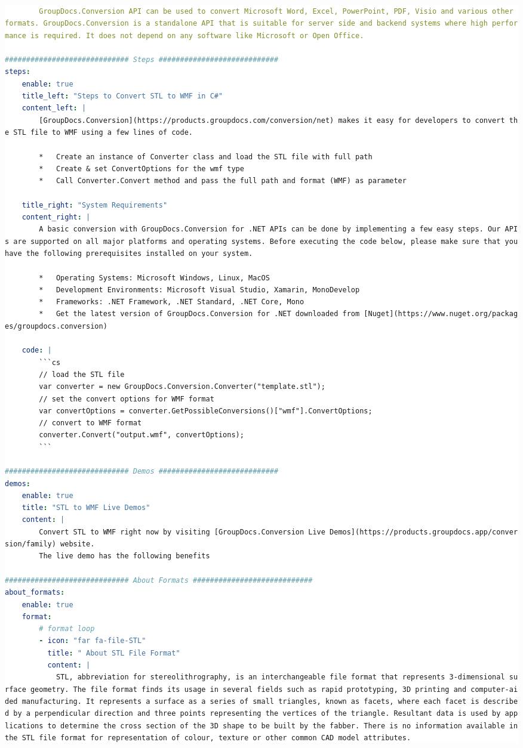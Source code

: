 ```yaml
        GroupDocs.Conversion API can be used to convert Microsoft Word, Excel, PowerPoint, PDF, Visio and various other formats. GroupDocs.Conversion is a standalone API that is suitable for server side and backend systems where high performance is required. It does not depend on any software like Microsoft or Open Office.

############################# Steps ############################
steps:
    enable: true
    title_left: "Steps to Convert STL to WMF in C#"
    content_left: |
        [GroupDocs.Conversion](https://products.groupdocs.com/conversion/net) makes it easy for developers to convert the STL file to WMF using a few lines of code.

        *   Create an instance of Converter class and load the STL file with full path
        *   Create & set ConvertOptions for the wmf type
        *   Call Converter.Convert method and pass the full path and format (WMF) as parameter
        
    title_right: "System Requirements"
    content_right: |
        A basic conversion with GroupDocs.Conversion for .NET APIs can be done by implementing a few easy steps. Our APIs are supported on all major platforms and operating systems. Before executing the code below, please make sure that you have the following prerequisites installed on your system.

        *   Operating Systems: Microsoft Windows, Linux, MacOS
        *   Development Environments: Microsoft Visual Studio, Xamarin, MonoDevelop
        *   Frameworks: .NET Framework, .NET Standard, .NET Core, Mono
        *   Get the latest version of GroupDocs.Conversion for .NET downloaded from [Nuget](https://www.nuget.org/packages/groupdocs.conversion)
        
    code: |
        ```cs
        // load the STL file
        var converter = new GroupDocs.Conversion.Converter("template.stl");
        // set the convert options for WMF format
        var convertOptions = converter.GetPossibleConversions()["wmf"].ConvertOptions;
        // convert to WMF format
        converter.Convert("output.wmf", convertOptions);
        ```
        
############################# Demos ############################
demos:
    enable: true
    title: "STL to WMF Live Demos"
    content: |
        Convert STL to WMF right now by visiting [GroupDocs.Conversion Live Demos](https://products.groupdocs.app/conversion/family) website.  
        The live demo has the following benefits
        
############################# About Formats ############################
about_formats:
    enable: true
    format:
        # format loop
        - icon: "far fa-file-STL"
          title: " About STL File Format"
          content: |
            STL, abbreviation for stereolithrography, is an interchangeable file format that represents 3-dimensional surface geometry. The file format finds its usage in several fields such as rapid prototyping, 3D printing and computer-aided manufacturing. It represents a surface as a series of small triangles, known as facets, where each facet is described by a perpendicular direction and three points representing the vertices of the triangle. Resultant data is used by applications to determine the cross section of the 3D shape to be built by the fabber. There is no information available in the STL file format for representation of colour, texture or other common CAD model attributes.
```